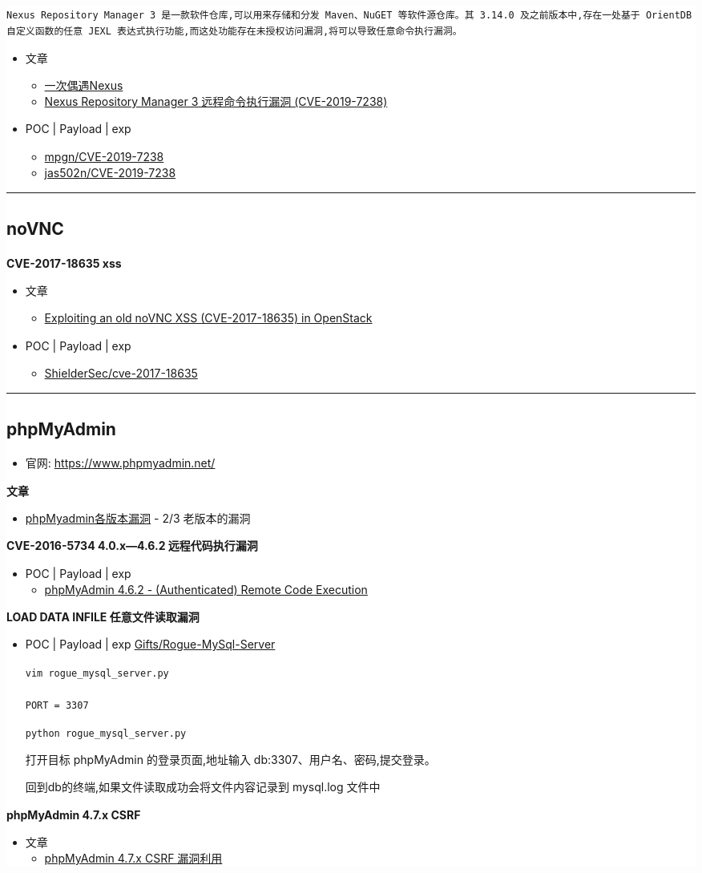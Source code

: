     Nexus Repository Manager 3 是一款软件仓库,可以用来存储和分发 Maven、NuGET 等软件源仓库。其 3.14.0 及之前版本中,存在一处基于 OrientDB 自定义函数的任意 JEXL 表达式执行功能,而这处功能存在未授权访问漏洞,将可以导致任意命令执行漏洞。

- 文章
    - [一次偶遇Nexus](https://www.secpulse.com/archives/111818.html)
    - [Nexus Repository Manager 3 远程命令执行漏洞 (CVE-2019-7238) ](https://vulhub.org/#/environments/nexus/CVE-2019-7238/)

- POC | Payload | exp
    - [mpgn/CVE-2019-7238](https://github.com/mpgn/CVE-2019-7238)
    - [jas502n/CVE-2019-7238](https://github.com/jas502n/CVE-2019-7238)

---

## noVNC
**CVE-2017-18635 xss**
- 文章
    - [Exploiting an old noVNC XSS (CVE-2017-18635) in OpenStack](https://www.shielder.it/blog/exploiting-an-old-novnc-xss-cve-2017-18635-in-openstack/)

- POC | Payload | exp
    - [ShielderSec/cve-2017-18635](https://github.com/ShielderSec/cve-2017-18635)

---

## phpMyAdmin

- 官网: https://www.phpmyadmin.net/

**文章**
- [phpMyadmin各版本漏洞](https://www.cnblogs.com/xishaonian/p/7627125.html) - 2/3 老版本的漏洞

**CVE-2016-5734 4.0.x—4.6.2 远程代码执行漏洞**
- POC | Payload | exp
    - [phpMyAdmin 4.6.2 - (Authenticated) Remote Code Execution](https://www.exploit-db.com/exploits/40185)

**LOAD DATA INFILE 任意文件读取漏洞**
- POC | Payload | exp
    [Gifts/Rogue-MySql-Server](https://github.com/Gifts/Rogue-MySql-Server)
    ```vim
    vim rogue_mysql_server.py

    PORT = 3307
    ```
    `python rogue_mysql_server.py`

    打开目标 phpMyAdmin 的登录页面,地址输入 db:3307、用户名、密码,提交登录。

    回到db的终端,如果文件读取成功会将文件内容记录到 mysql.log 文件中

**phpMyAdmin 4.7.x CSRF**
- 文章
    - [phpMyAdmin 4.7.x CSRF 漏洞利用](http://blog.vulnspy.com/2018/06/10/phpMyAdmin-4-7-x-XSRF-CSRF-vulnerability-exploit/)
